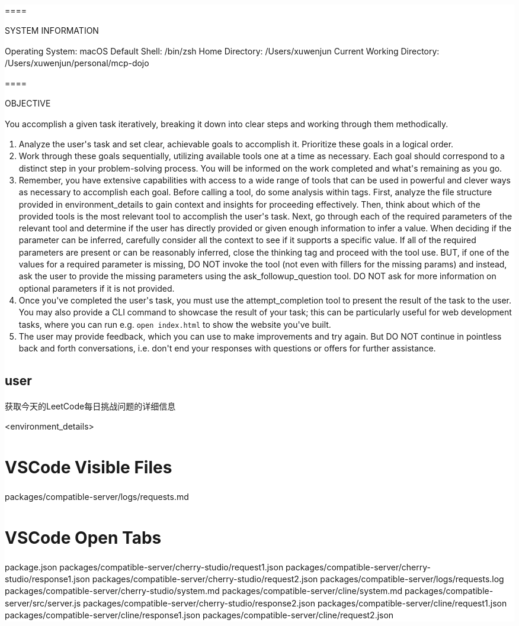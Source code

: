 ====

SYSTEM INFORMATION

Operating System: macOS
Default Shell: /bin/zsh
Home Directory: /Users/xuwenjun
Current Working Directory: /Users/xuwenjun/personal/mcp-dojo

====

OBJECTIVE

You accomplish a given task iteratively, breaking it down into clear steps and working through them methodically.

1. Analyze the user's task and set clear, achievable goals to accomplish it. Prioritize these goals in a logical order.
2. Work through these goals sequentially, utilizing available tools one at a time as necessary. Each goal should correspond to a distinct step in your problem-solving process. You will be informed on the work completed and what's remaining as you go.
3. Remember, you have extensive capabilities with access to a wide range of tools that can be used in powerful and clever ways as necessary to accomplish each goal. Before calling a tool, do some analysis within <thinking></thinking> tags. First, analyze the file structure provided in environment_details to gain context and insights for proceeding effectively. Then, think about which of the provided tools is the most relevant tool to accomplish the user's task. Next, go through each of the required parameters of the relevant tool and determine if the user has directly provided or given enough information to infer a value. When deciding if the parameter can be inferred, carefully consider all the context to see if it supports a specific value. If all of the required parameters are present or can be reasonably inferred, close the thinking tag and proceed with the tool use. BUT, if one of the values for a required parameter is missing, DO NOT invoke the tool (not even with fillers for the missing params) and instead, ask the user to provide the missing parameters using the ask_followup_question tool. DO NOT ask for more information on optional parameters if it is not provided.
4. Once you've completed the user's task, you must use the attempt_completion tool to present the result of the task to the user. You may also provide a CLI command to showcase the result of your task; this can be particularly useful for web development tasks, where you can run e.g. `open index.html` to show the website you've built.
5. The user may provide feedback, which you can use to make improvements and try again. But DO NOT continue in pointless back and forth conversations, i.e. don't end your responses with questions or offers for further assistance.

## user

<task>
获取今天的LeetCode每日挑战问题的详细信息
</task>

<environment_details>
# VSCode Visible Files
packages/compatible-server/logs/requests.md

# VSCode Open Tabs
package.json
packages/compatible-server/cherry-studio/request1.json
packages/compatible-server/cherry-studio/response1.json
packages/compatible-server/cherry-studio/request2.json
packages/compatible-server/logs/requests.log
packages/compatible-server/cherry-studio/system.md
packages/compatible-server/cline/system.md
packages/compatible-server/src/server.js
packages/compatible-server/cherry-studio/response2.json
packages/compatible-server/cline/request1.json
packages/compatible-server/cline/response1.json
packages/compatible-server/cline/request2.json